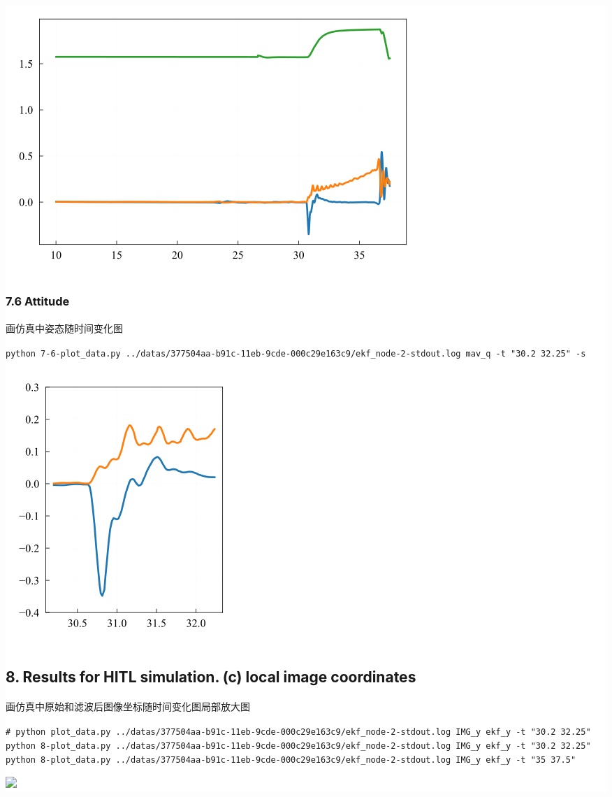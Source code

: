 ![](./output/attitude-sim.svg)
### 7.6 Attitude
画仿真中姿态随时间变化图
```
python 7-6-plot_data.py ../datas/377504aa-b91c-11eb-9cde-000c29e163c9/ekf_node-2-stdout.log mav_q -t "30.2 32.25" -s
```
![](./output/attitude-local-sim.svg)

## 8. Results for HITL simulation. (c) local image coordinates
画仿真中原始和滤波后图像坐标随时间变化图局部放大图
```
# python plot_data.py ../datas/377504aa-b91c-11eb-9cde-000c29e163c9/ekf_node-2-stdout.log IMG_y ekf_y -t "30.2 32.25"
python 8-plot_data.py ../datas/377504aa-b91c-11eb-9cde-000c29e163c9/ekf_node-2-stdout.log IMG_y ekf_y -t "30.2 32.25"
python 8-plot_data.py ../datas/377504aa-b91c-11eb-9cde-000c29e163c9/ekf_node-2-stdout.log IMG_y ekf_y -t "35 37.5"
```
![](./output/local-sim.svg)